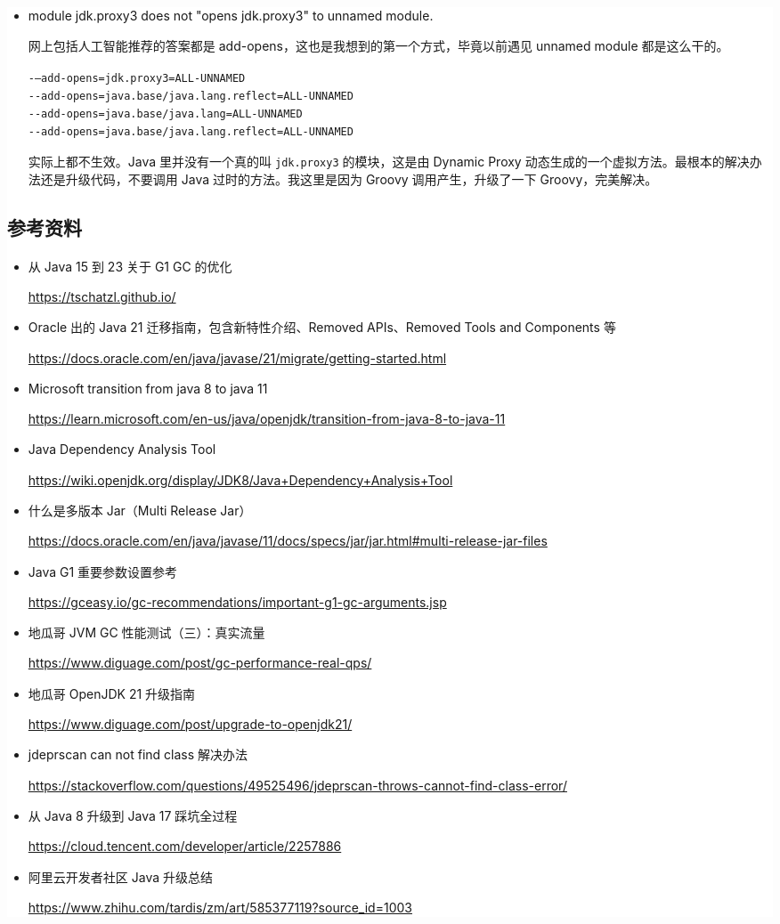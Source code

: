 - module jdk.proxy3 does not "opens jdk.proxy3" to unnamed module.

  网上包括人工智能推荐的答案都是 add-opens，这也是我想到的第一个方式，毕竟以前遇见 unnamed module 都是这么干的。

  ```console
  -–add-opens=jdk.proxy3=ALL-UNNAMED
  --add-opens=java.base/java.lang.reflect=ALL-UNNAMED
  --add-opens=java.base/java.lang=ALL-UNNAMED
  --add-opens=java.base/java.lang.reflect=ALL-UNNAMED
  ```

  实际上都不生效。Java 里并没有一个真的叫 `jdk.proxy3` 的模块，这是由 Dynamic Proxy 动态生成的一个虚拟方法。最根本的解决办法还是升级代码，不要调用 Java 过时的方法。我这里是因为 Groovy 调用产生，升级了一下 Groovy，完美解决。

## 参考资料

- 从 Java 15 到 23 关于 G1 GC 的优化

  <https://tschatzl.github.io/>

- Oracle 出的 Java 21 迁移指南，包含新特性介绍、Removed APIs、Removed Tools and Components 等

  <https://docs.oracle.com/en/java/javase/21/migrate/getting-started.html>

- Microsoft transition from java 8 to java 11

  <https://learn.microsoft.com/en-us/java/openjdk/transition-from-java-8-to-java-11>

- Java Dependency Analysis Tool

  <https://wiki.openjdk.org/display/JDK8/Java+Dependency+Analysis+Tool>

- 什么是多版本 Jar（Multi Release Jar）

  <https://docs.oracle.com/en/java/javase/11/docs/specs/jar/jar.html#multi-release-jar-files>

- Java G1 重要参数设置参考

  <https://gceasy.io/gc-recommendations/important-g1-gc-arguments.jsp>

- 地瓜哥 JVM GC 性能测试（三）：真实流量

  <https://www.diguage.com/post/gc-performance-real-qps/>

- 地瓜哥 OpenJDK 21 升级指南

  <https://www.diguage.com/post/upgrade-to-openjdk21/>

- jdeprscan can not find class 解决办法

  <https://stackoverflow.com/questions/49525496/jdeprscan-throws-cannot-find-class-error/>

- 从 Java 8 升级到 Java 17 踩坑全过程

  <https://cloud.tencent.com/developer/article/2257886>

- 阿里云开发者社区 Java 升级总结

  <https://www.zhihu.com/tardis/zm/art/585377119?source_id=1003>
